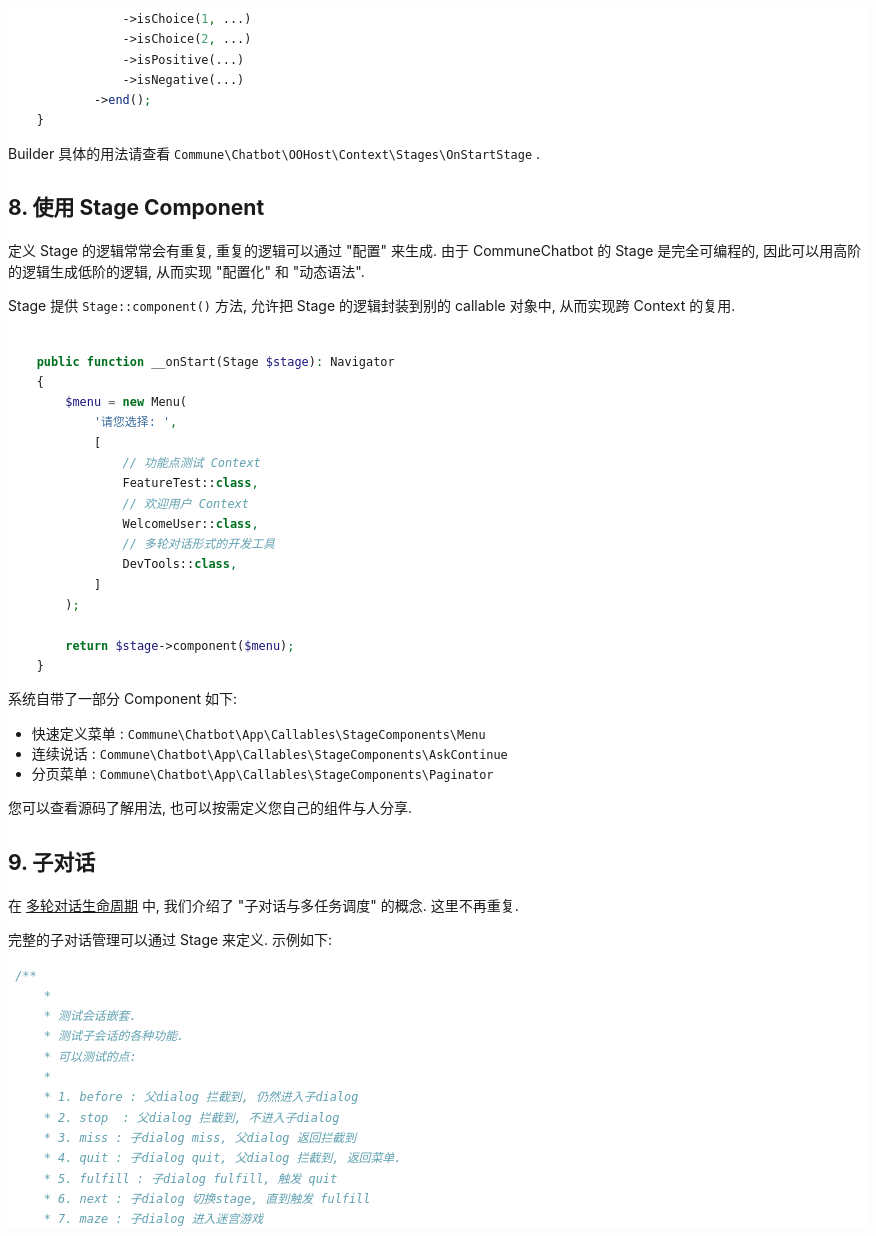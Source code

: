 ```php
                ->isChoice(1, ...)
                ->isChoice(2, ...)
                ->isPositive(...)
                ->isNegative(...)
            ->end();
    }
```

Builder 具体的用法请查看 ```Commune\Chatbot\OOHost\Context\Stages\OnStartStage``` .


## 8. 使用 Stage Component

定义 Stage 的逻辑常常会有重复, 重复的逻辑可以通过 "配置" 来生成. 由于 CommuneChatbot 的 Stage 是完全可编程的, 因此可以用高阶的逻辑生成低阶的逻辑, 从而实现 "配置化" 和 "动态语法".

Stage 提供 ```Stage::component()``` 方法, 允许把 Stage 的逻辑封装到别的 callable 对象中, 从而实现跨 Context 的复用.

```php

    public function __onStart(Stage $stage): Navigator
    {
        $menu = new Menu(
            '请您选择: ',
            [
                // 功能点测试 Context
                FeatureTest::class,
                // 欢迎用户 Context
                WelcomeUser::class,
                // 多轮对话形式的开发工具
                DevTools::class,
            ]
        );

        return $stage->component($menu);
    }

```

系统自带了一部分 Component 如下:

- 快速定义菜单 : ```Commune\Chatbot\App\Callables\StageComponents\Menu```
- 连续说话 : ```Commune\Chatbot\App\Callables\StageComponents\AskContinue```
- 分页菜单 : ```Commune\Chatbot\App\Callables\StageComponents\Paginator```

您可以查看源码了解用法, 也可以按需定义您自己的组件与人分享.


## 9. 子对话

在 [多轮对话生命周期](/zh-cn/dm-lifecircle.md) 中, 我们介绍了 "子对话与多任务调度" 的概念. 这里不再重复.

完整的子对话管理可以通过 Stage 来定义. 示例如下:

```php
 /**
     *
     * 测试会话嵌套.
     * 测试子会话的各种功能.
     * 可以测试的点:
     *
     * 1. before : 父dialog 拦截到, 仍然进入子dialog
     * 2. stop  : 父dialog 拦截到, 不进入子dialog
     * 3. miss : 子dialog miss, 父dialog 返回拦截到
     * 4. quit : 子dialog quit, 父dialog 拦截到, 返回菜单.
     * 5. fulfill : 子dialog fulfill, 触发 quit
     * 6. next : 子dialog 切换stage, 直到触发 fulfill
     * 7. maze : 子dialog 进入迷宫游戏
```